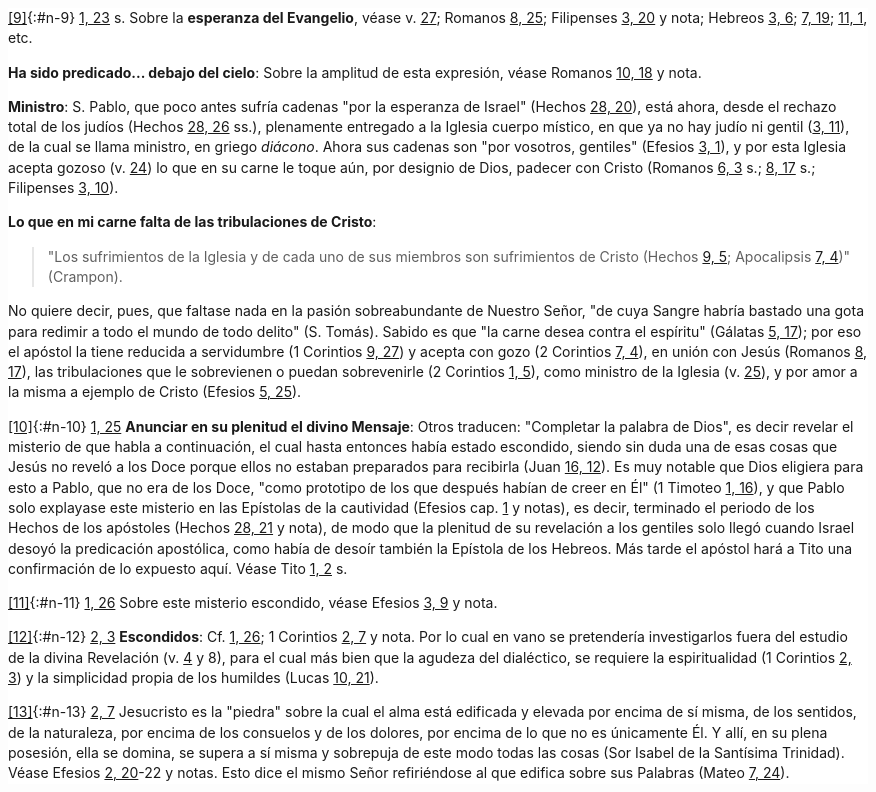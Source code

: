[[9]](#rn-9){:#n-9} [1, 23](#c1-v23) s. Sobre la **esperanza del Evangelio**, véase v. [27](#c1-v27); Romanos [8, 25](romanos#c8-v25); Filipenses [3, 20](filipenses#c3-v20) y nota; Hebreos [3, 6](hebreos#c3-v6); [7, 19](hebreos#c7-v19); [11, 1](hebreos#c11-v1), etc.

**Ha sido predicado... debajo del cielo**: Sobre la amplitud de esta expresión, véase Romanos [10, 18](romanos#c10-v18) y nota.

**Ministro**: S. Pablo, que poco antes sufría cadenas "por la esperanza de Israel" (Hechos [28, 20](hechos#c28-v20)), está ahora, desde el rechazo total de los judíos (Hechos [28, 26](hechos#c28-v26) ss.), plenamente entregado a la Iglesia cuerpo místico, en que ya no hay judío ni gentil ([3, 11](#c3-v11)), de la cual se llama ministro, en griego *diácono*. Ahora sus cadenas son "por vosotros, gentiles" (Efesios [3, 1](efesios#c3-v1)), y por esta Iglesia acepta gozoso (v. [24](#c1-v24)) lo que en su carne le toque aún, por designio de Dios, padecer con Cristo (Romanos [6, 3](romanos#c6-v3) s.; [8, 17](romanos#c8-v17) s.; Filipenses [3, 10](filipenses#c3-v10)).

**Lo que en mi carne falta de las tribulaciones de Cristo**:

> "Los sufrimientos de la Iglesia y de cada uno de sus miembros son sufrimientos de Cristo (Hechos [9, 5](hechos#c9-v5); Apocalipsis [7, 4](apocalipsis#c7-v4))" (Crampon).

No quiere decir, pues, que faltase nada en la pasión sobreabundante de Nuestro Señor, "de cuya Sangre habría bastado una gota para redimir a todo el mundo de todo delito" (S. Tomás). Sabido es que "la carne desea contra el espíritu" (Gálatas [5, 17](galatas#c5-v17)); por eso el apóstol la tiene reducida a servidumbre (1 Corintios [9, 27](1-corintios#c9-v27)) y acepta con gozo (2 Corintios [7, 4](2-corintios#c7-v4)), en unión con Jesús (Romanos [8, 17](romanos#c8-v17)), las tribulaciones que le sobrevienen o puedan sobrevenirle (2 Corintios [1, 5](2-corintios#c1-v5)), como ministro de la Iglesia (v. [25](#c1-v25)), y por amor a la misma a ejemplo de Cristo (Efesios [5, 25](efesios#c5-v25)).

[[10]](#rn-10){:#n-10} [1, 25](#c1-v25) **Anunciar en su plenitud el divino Mensaje**: Otros traducen: "Completar la palabra de Dios", es decir revelar el misterio de que habla a continuación, el cual hasta entonces había estado escondido, siendo sin duda una de esas cosas que Jesús no reveló a los Doce porque ellos no estaban preparados para recibirla (Juan [16, 12](juan#c16-v12)). Es muy notable que Dios eligiera para esto a Pablo, que no era de los Doce, "como prototipo de los que después habían de creer en Él" (1 Timoteo [1, 16](1-timoteo#c1-v16)), y que Pablo solo explayase este misterio en las Epístolas de la cautividad (Efesios cap. [1](efesios#c1) y notas), es decir, terminado el periodo de los Hechos de los apóstoles (Hechos [28, 21](hechos#c28-v21) y nota), de modo que la plenitud de su revelación a los gentiles solo llegó cuando Israel desoyó la predicación apostólica, como había de desoír también la Epístola de los Hebreos. Más tarde el apóstol hará a Tito una confirmación de lo expuesto aquí. Véase Tito [1, 2](tito#c1-v2) s.

[[11]](#rn-11){:#n-11} [1, 26](#c1-v26) Sobre este misterio escondido, véase Efesios [3, 9](efesios#c3-v9) y nota.

[[12]](#rn-12){:#n-12} [2, 3](#c2-v3) **Escondidos**: Cf. [1, 26](#c1-v26); 1 Corintios [2, 7](1-corintios#c2-v7) y nota. Por lo cual en vano se pretendería investigarlos fuera del estudio de la divina Revelación (v. [4](#c2-v4) y 8), para el cual más bien que la agudeza del dialéctico, se requiere la espiritualidad (1 Corintios [2, 3](1-corintios#c2-v3)) y la simplicidad propia de los humildes (Lucas [10, 21](lucas#c10-v21)).

[[13]](#rn-13){:#n-13} [2, 7](#c2-v7) Jesucristo es la "piedra" sobre la cual el alma está edificada y elevada por encima de sí misma, de los sentidos, de la naturaleza, por encima de los consuelos y de los dolores, por encima de lo que no es únicamente Él. Y allí, en su plena posesión, ella se domina, se supera a sí misma y sobrepuja de este modo todas las cosas (Sor Isabel de la Santísima Trinidad). Véase Efesios [2, 20](efesios#c2-v20)-22 y notas. Esto dice el mismo Señor refiriéndose al que edifica sobre sus Palabras (Mateo [7, 24](mateo#c7-v24)).
